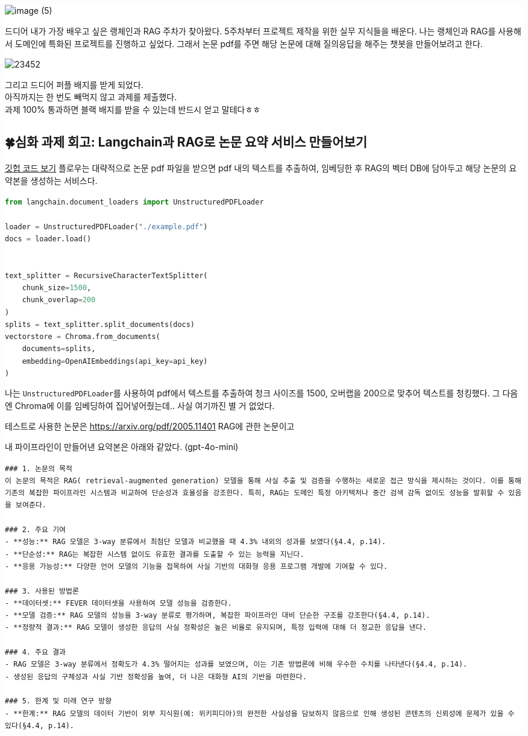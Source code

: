 

![image (5)](https://github.com/user-attachments/assets/ffca39b6-1ff8-42aa-ac07-918d910b3852)

드디어 내가 가장 배우고 싶은 랭체인과 RAG 주차가 찾아왔다.
5주차부터 프로젝트 제작을 위한 실무 지식들을 배운다.
나는 랭체인과 RAG를 사용해서 도메인에 특화된 프로젝트를 진행하고 싶었다.
그래서 논문 pdf를 주면 해당 논문에 대해 질의응답을 해주는 챗봇을 만들어보려고 한다. 

![23452](https://github.com/user-attachments/assets/4b1373fa-200c-4edd-a4e5-3a24fc80775b)

그리고 드디어 퍼플 배지를 받게 되었다.  
아직까지는 한 번도 빼먹지 않고 과제를 제출했다.  
과제 100% 통과하면 블랙 배지를 받을 수 있는데 반드시 얻고 말테다ㅎㅎ
## 🍀심화 과제 회고: Langchain과 RAG로 논문 요약 서비스 만들어보기

[깃헙 코드 보기](https://github.com/sosososoyoen/hh_plus_ai_3/tree/main/work/week5/%E1%84%89%E1%85%B5%E1%86%B7%E1%84%92%E1%85%AA)
플로우는 대략적으로
논문 pdf 파일을 받으면 pdf 내의 텍스트를 추출하여, 임베딩한 후 RAG의 벡터 DB에 담아두고 해당 논문의 요약본을 생성하는 서비스다. 

```python
from langchain.document_loaders import UnstructuredPDFLoader

loader = UnstructuredPDFLoader("./example.pdf")
docs = loader.load()


text_splitter = RecursiveCharacterTextSplitter(
    chunk_size=1500,
    chunk_overlap=200
)
splits = text_splitter.split_documents(docs)
vectorstore = Chroma.from_documents(
    documents=splits,
    embedding=OpenAIEmbeddings(api_key=api_key)
)
```
나는 `UnstructuredPDFLoader`를 사용하여 pdf에서 텍스트를 추출하여 청크 사이즈를 1500, 오버랩을 200으로 맞추어 텍스트를 청킹했다. 그 다음엔 Chroma에 이를 임베딩하여 집어넣어줬는데.. 사실 여기까진 별 거 없었다.

테스트로 사용한 논문은 https://arxiv.org/pdf/2005.11401 RAG에 관한 논문이고

내 파이프라인이 만들어낸 요약본은 아래와 같았다. (gpt-4o-mini)
```
### 1. 논문의 목적
이 논문의 목적은 RAG( retrieval-augmented generation) 모델을 통해 사실 추출 및 검증을 수행하는 새로운 접근 방식을 제시하는 것이다. 이를 통해 기존의 복잡한 파이프라인 시스템과 비교하여 단순성과 효율성을 강조한다. 특히, RAG는 도메인 특정 아키텍처나 중간 검색 감독 없이도 성능을 발휘할 수 있음을 보여준다.

### 2. 주요 기여
- **성능:** RAG 모델은 3-way 분류에서 최첨단 모델과 비교했을 때 4.3% 내외의 성과를 보였다(§4.4, p.14).
- **단순성:** RAG는 복잡한 시스템 없이도 유효한 결과를 도출할 수 있는 능력을 지닌다.
- **응용 가능성:** 다양한 언어 모델의 기능을 접목하여 사실 기반의 대화형 응용 프로그램 개발에 기여할 수 있다.

### 3. 사용된 방법론
- **데이터셋:** FEVER 데이터셋을 사용하여 모델 성능을 검증한다.
- **모델 검증:** RAG 모델의 성능을 3-way 분류로 평가하며, 복잡한 파이프라인 대비 단순한 구조를 강조한다(§4.4, p.14).
- **정량적 결과:** RAG 모델이 생성한 응답의 사실 정확성은 높은 비율로 유지되며, 특정 입력에 대해 더 정교한 응답을 낸다.

### 4. 주요 결과
- RAG 모델은 3-way 분류에서 정확도가 4.3% 떨어지는 성과를 보였으며, 이는 기존 방법론에 비해 우수한 수치를 나타낸다(§4.4, p.14).
- 생성된 응답의 구체성과 사실 기반 정확성을 높여, 더 나은 대화형 AI의 기반을 마련한다.

### 5. 한계 및 미래 연구 방향
- **한계:** RAG 모델의 데이터 기반이 외부 지식원(예: 위키피디아)의 완전한 사실성을 담보하지 않음으로 인해 생성된 콘텐츠의 신뢰성에 문제가 있을 수 있다(§4.4, p.14).
```